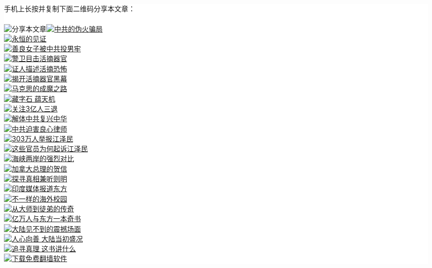 ####
手机上长按并复制下面二维码分享本文章：<br><br><img src="http://www.hehaibao.com/qr/index.php?m=1&e=L&p=10&t=&d=https://github.com/asdfghy6/djy/blob/master/gb/19/8/22/n11471470.md%231" title="分享本文章"></td><td VALIGN=TOP><a href="https://github.com/asdfghy6/djy/blob/master/gb/16/1/21/n4622075.md?dfh#1" target="_blank"><img src="https://raw.githubusercontent.com/asdfghy6/djy/master/gb/300/wei-f1.jpg" title="中共的伪火骗局"  alt="中共的伪火骗局"></a><br><a href="https://github.com/asdfghy6/yh/blob/master/README.md?dfh#1" target="_blank"><img src="https://raw.githubusercontent.com/asdfghy6/djy/master/gb/300/yong-h.jpg" title="永恒的见证"  alt="永恒的见证"></a><br><a href="https://github.com/asdfghy6/djy/blob/master/gb/13/9/29/n3974789.md?dfh#1" target="_blank"><img src="https://raw.githubusercontent.com/asdfghy6/djy/master/gb/300/shang-lnz.jpg" title="善良女子被中共投男牢"  alt="善良女子被中共投男牢"></a><br><a href="https://github.com/asdfghy6/djy/blob/master/gb/16/3/16/n4663449.md?dfh#1" target="_blank"><img src="https://raw.githubusercontent.com/asdfghy6/djy/master/gb/300/huo-z3.jpg" title="警卫目击活摘器官"  alt="警卫目击活摘器官"></a><br><a href="https://github.com/asdfghy6/djy/blob/master/gb/16/8/7/n8177641.md?dfh#1" target="_blank"><img src="https://raw.githubusercontent.com/asdfghy6/djy/master/gb/300/huo-z4.jpg" title="证人描述活摘恐怖"  alt="证人描述活摘恐怖"></a><br><a href="https://github.com/asdfghy6/djy/blob/master/gb/10/4/19/n2881569.md?dfh#1" target="_blank"><img src="https://raw.githubusercontent.com/asdfghy6/djy/master/gb/300/huo-z1.jpg" title="揭开活摘器官黑幕"  alt="揭开活摘器官黑幕"></a><br><a href="https://github.com/asdfghy6/djy/blob/master/gb/10/11/7/n3077476.md?dfh#1" target="_blank"><img src="https://raw.githubusercontent.com/asdfghy6/djy/master/gb/300/ma-ks.jpg" title="马克思的成魔之路"  alt="马克思的成魔之路"></a><br><a href="https://github.com/asdfghy6/djy/blob/master/gb/14/6/9/n4173977.md?dfh#1" target="_blank"><img src="https://raw.githubusercontent.com/asdfghy6/djy/master/gb/300/chang-zs.jpg" title="藏字石 蕴天机"  alt="藏字石 蕴天机"></a><br><a href="https://github.com/asdfghy6/djy/blob/master/gb/18/5/10/n10381511.md?dfh#1" target="_blank"><img src="https://raw.githubusercontent.com/asdfghy6/djy/master/gb/300/st1.jpg" title="关注3亿人三退"  alt="关注3亿人三退"></a><br><a href="https://github.com/asdfghy6/djy/blob/master/gb/18/3/21/n10237682.md?dfh#1" target="_blank"><img src="https://raw.githubusercontent.com/asdfghy6/djy/master/gb/300/jie-t.jpg" title="解体中共复兴中华"  alt="解体中共复兴中华"></a><br><a href="https://github.com/asdfghy6/djy/blob/master/gb/9/2/9/n2422991.md?dfh#1" target="_blank"><img src="https://raw.githubusercontent.com/asdfghy6/djy/master/gb/300/gao-zs.jpg" title="中共迫害良心律师"  alt="中共迫害良心律师"></a><br><a href="https://github.com/asdfghy6/djy/blob/master/gb/18/12/9/n10900044.md?dfh#1" target="_blank"><img src="https://raw.githubusercontent.com/asdfghy6/djy/master/gb/300/sj1.jpg" title="303万人举报江泽民"  alt="303万人举报江泽民"></a><br><a href="https://github.com/asdfghy6/djy/blob/master/gb/18/8/28/n10672014.md?dfh#1" target="_blank"><img src="https://raw.githubusercontent.com/asdfghy6/djy/master/gb/300/sj2.jpg" title="这些官员为何起诉江泽民"  alt="这些官员为何起诉江泽民"></a><br><a href="https://github.com/asdfghy6/djy/blob/master/gb/8/12/18/n2367165.md?dfh#1" target="_blank"><img src="https://raw.githubusercontent.com/asdfghy6/djy/master/gb/300/liangan.jpg" title="海峡两岸的强烈对比"  alt="海峡两岸的强烈对比"></a><br><a href="https://github.com/asdfghy6/djy/blob/master/gb/15/5/5/n4427238.md?dfh#1" target="_blank"><img src="https://raw.githubusercontent.com/asdfghy6/djy/master/gb/300/jia-ndzl.jpg" title="加拿大总理的贺信"  alt="加拿大总理的贺信"></a><br><a href="https://github.com/asdfghy6/djy/blob/master/gb/11/6/17/n3289382.md?dfh#1" target="_blank">
<img src="https://raw.githubusercontent.com/asdfghy6/djy/master/gb/300/xiao-wd.jpg" title="探寻真相兼听则明"  alt="探寻真相兼听则明"></a><br><a href="https://github.com/asdfghy6/djy/blob/master/gb/18/10/27/n10812623.md?dfh#1" target="_blank"><img src="https://raw.githubusercontent.com/asdfghy6/djy/master/gb/300/yindu.jpg" title="印度媒体报道东方"  alt="印度媒体报道东方"></a><br><a href="https://github.com/asdfghy6/djy/blob/master/gb/18/6/9/n10469652.md?dfh#1" target="_blank"><img src="https://raw.githubusercontent.com/asdfghy6/djy/master/gb/300/xie-j.jpg" title="不一样的海外校园"  alt="不一样的海外校园"></a><br><a href="https://github.com/asdfghy6/djy/blob/master/gb/7/4/5/n1669415.md?dfh#1" target="_blank"><img src="https://raw.githubusercontent.com/asdfghy6/djy/master/gb/300/li-up.jpg" title="从大师到徒弟的传奇"  alt="从大师到徒弟的传奇"></a><br><a href="https://github.com/asdfghy6/djy/blob/master/gb/17/5/26/n9191512.md?dfh#1" target="_blank"><img src="https://raw.githubusercontent.com/asdfghy6/djy/master/gb/300/zfl2.jpg" title="亿万人与东方一本奇书"  alt="亿万人与东方一本奇书"></a><br><a href="https://github.com/asdfghy6/djy/blob/master/gb/13/11/27/n4020290.md?dfh#1" target="_blank"><img src="https://raw.githubusercontent.com/asdfghy6/djy/master/gb/300/zhen-h.jpg" title="大陆见不到的震撼场面"  alt="大陆见不到的震撼场面"></a><br><a href="https://github.com/asdfghy6/djy/blob/master/gb/15/7/17/n4482910.md?dfh#1" target="_blank"><img src="https://raw.githubusercontent.com/asdfghy6/djy/master/gb/300/dalu-sk.jpg" title="人心向善 大陆当初盛况"  alt="人心向善 大陆当初盛况"></a><br><a href="https://github.com/asdfghy6/djy/blob/master/gb/9/10/15/n2689419.md?dfh#1" target="_blank"><img src="https://raw.githubusercontent.com/asdfghy6/djy/master/gb/300/zfl1.jpg" title="追寻真理 这书讲什么"  alt="追寻真理 这书讲什么"></a><br><a href="https://github.com/asdfghy6/fq/blob/master/README.md?dfh#1" target="_blank"><img src="https://raw.githubusercontent.com/asdfghy6/djy/master/gb/300/fq1.jpg" title="下载免费翻墙软件"  alt="下载免费翻墙软件"></a><br></td></tr></table>
